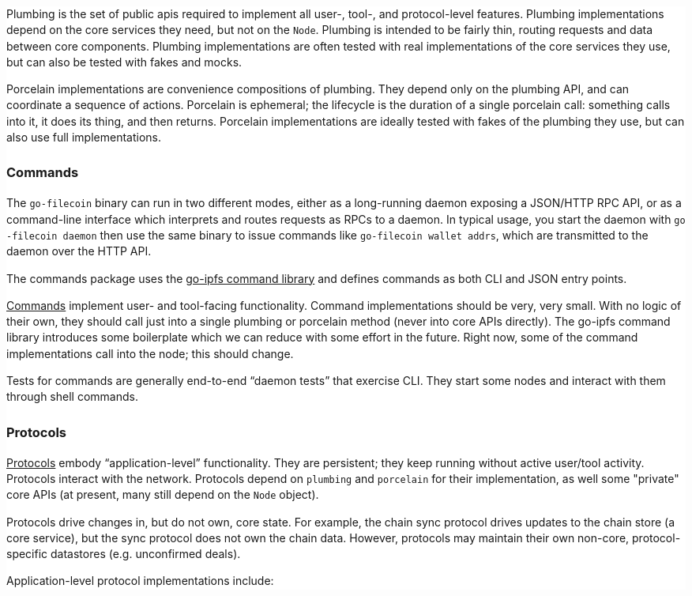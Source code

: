 Plumbing is the set of public apis required to implement all user-, tool-, and protocol-level features. 
Plumbing implementations depend on the core services they need, but not on the `Node`.
Plumbing is intended to be fairly thin, routing requests and data between core components. 
Plumbing implementations are often tested with real implementations of the core services they use, but can also be tested with fakes and mocks.

Porcelain implementations are convenience compositions of plumbing. 
They depend only on the plumbing API, and can coordinate a sequence of actions. 
Porcelain is ephemeral; the lifecycle is the duration of a single porcelain call: something calls into it, it does its thing, and then returns. 
Porcelain implementations are ideally tested with fakes of the plumbing they use, but can also use full implementations. 

### Commands

The `go-filecoin` binary can run in two different modes, either as a long-running daemon exposing a JSON/HTTP RPC API, 
or as a command-line interface which interprets and routes requests as RPCs to a daemon. 
In typical usage, you start the daemon with `go-filecoin daemon` then use the same binary to issue commands like `go-filecoin wallet addrs`, 
which are transmitted to the daemon over the HTTP API.

The commands package uses the [go-ipfs command library](https://github.com/ipfs/go-ipfs-cmds) and defines commands as both CLI and JSON entry points.

[Commands](https://github.com/filecoin-project/go-filecoin/tree/master/commands) implement user- and tool-facing functionality. 
Command implementations should be very, very small. 
With no logic of their own, they should call just into a single plumbing or porcelain method (never into core APIs directly). 
The go-ipfs command library introduces some boilerplate which we can reduce with some effort in the future. 
Right now, some of the command implementations call into the node; this should change.

Tests for commands are generally end-to-end “daemon tests” that exercise CLI. 
They start some nodes and interact with them through shell commands. 

### Protocols

[Protocols](https://github.com/filecoin-project/go-filecoin/tree/master/protocol) embody 
“application-level” functionality. They are persistent; they keep running without active user/tool activity. 
Protocols interact with the network. 
Protocols depend on `plumbing` and `porcelain` for their implementation, as well some "private" core APIs (at present, many still depend on the `Node` object).

Protocols drive changes in, but do not own, core state. 
For example, the chain sync protocol drives updates to the chain store (a core service), but the sync protocol does not own the chain data.
However, protocols may maintain their own non-core, protocol-specific datastores (e.g. unconfirmed deals). 

Application-level protocol implementations include:
